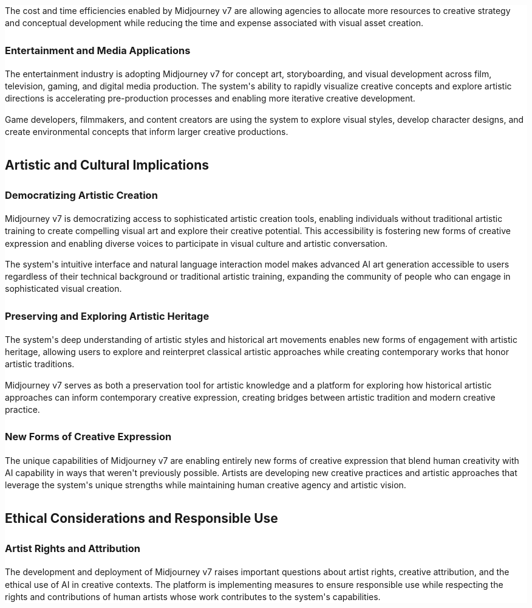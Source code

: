 The cost and time efficiencies enabled by Midjourney v7 are allowing agencies to allocate more resources to creative strategy and conceptual development while reducing the time and expense associated with visual asset creation.

### Entertainment and Media Applications

The entertainment industry is adopting Midjourney v7 for concept art, storyboarding, and visual development across film, television, gaming, and digital media production. The system's ability to rapidly visualize creative concepts and explore artistic directions is accelerating pre-production processes and enabling more iterative creative development.

Game developers, filmmakers, and content creators are using the system to explore visual styles, develop character designs, and create environmental concepts that inform larger creative productions.

## Artistic and Cultural Implications

### Democratizing Artistic Creation

Midjourney v7 is democratizing access to sophisticated artistic creation tools, enabling individuals without traditional artistic training to create compelling visual art and explore their creative potential. This accessibility is fostering new forms of creative expression and enabling diverse voices to participate in visual culture and artistic conversation.

The system's intuitive interface and natural language interaction model makes advanced AI art generation accessible to users regardless of their technical background or traditional artistic training, expanding the community of people who can engage in sophisticated visual creation.

### Preserving and Exploring Artistic Heritage

The system's deep understanding of artistic styles and historical art movements enables new forms of engagement with artistic heritage, allowing users to explore and reinterpret classical artistic approaches while creating contemporary works that honor artistic traditions.

Midjourney v7 serves as both a preservation tool for artistic knowledge and a platform for exploring how historical artistic approaches can inform contemporary creative expression, creating bridges between artistic tradition and modern creative practice.

### New Forms of Creative Expression

The unique capabilities of Midjourney v7 are enabling entirely new forms of creative expression that blend human creativity with AI capability in ways that weren't previously possible. Artists are developing new creative practices and artistic approaches that leverage the system's unique strengths while maintaining human creative agency and artistic vision.

## Ethical Considerations and Responsible Use

### Artist Rights and Attribution

The development and deployment of Midjourney v7 raises important questions about artist rights, creative attribution, and the ethical use of AI in creative contexts. The platform is implementing measures to ensure responsible use while respecting the rights and contributions of human artists whose work contributes to the system's capabilities.
